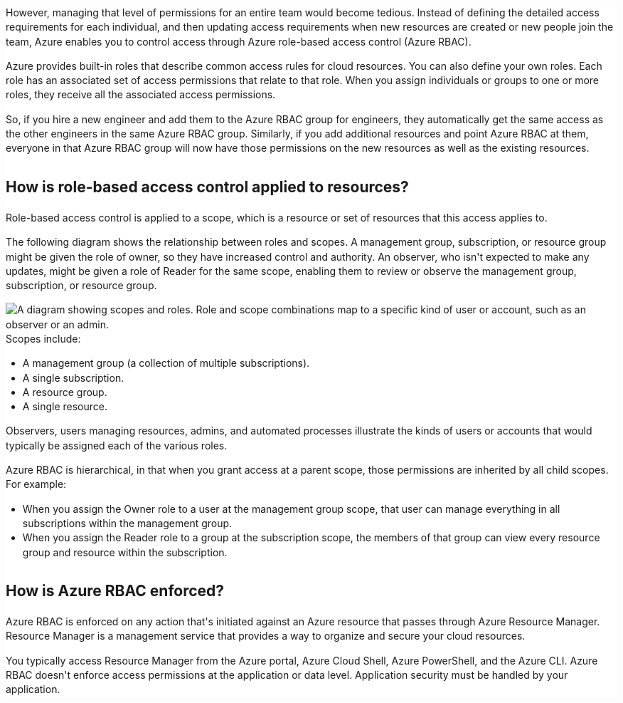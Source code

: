 However, managing that level of permissions for an entire team would become tedious. Instead of defining the detailed access requirements for each individual, and then updating access requirements when new resources are created or new people join the team, Azure enables you to control access through Azure role-based access control (Azure RBAC).

Azure provides built-in roles that describe common access rules for cloud resources. You can also define your own roles. Each role has an associated set of access permissions that relate to that role. When you assign individuals or groups to one or more roles, they receive all the associated access permissions.

So, if you hire a new engineer and add them to the Azure RBAC group for engineers, they automatically get the same access as the other engineers in the same Azure RBAC group. Similarly, if you add additional resources and point Azure RBAC at them, everyone in that Azure RBAC group will now have those permissions on the new resources as well as the existing resources.

## How is role-based access control applied to resources?
Role-based access control is applied to a scope, which is a resource or set of resources that this access applies to.

The following diagram shows the relationship between roles and scopes. A management group, subscription, or resource group might be given the role of owner, so they have increased control and authority. An observer, who isn't expected to make any updates, might be given a role of Reader for the same scope, enabling them to review or observe the management group, subscription, or resource group.

<img src="https://learn.microsoft.com/en-us/training/wwl-azure/describe-azure-identity-access-security/media/role-based-access-scope-4b12a8f3.png"
     alt="A diagram showing scopes and roles. Role and scope combinations map to a specific kind of user or account, such as an observer or an admin."
     style="float: left; margin-right: 10px;" />

Scopes include:

- A management group (a collection of multiple subscriptions).
- A single subscription.
- A resource group.
- A single resource.

Observers, users managing resources, admins, and automated processes illustrate the kinds of users or accounts that would typically be assigned each of the various roles.

Azure RBAC is hierarchical, in that when you grant access at a parent scope, those permissions are inherited by all child scopes. For example:

- When you assign the Owner role to a user at the management group scope, that user can manage everything in all subscriptions within the management group.
- When you assign the Reader role to a group at the subscription scope, the members of that group can view every resource group and resource within the subscription.

## How is Azure RBAC enforced?
Azure RBAC is enforced on any action that's initiated against an Azure resource that passes through Azure Resource Manager. Resource Manager is a management service that provides a way to organize and secure your cloud resources.

You typically access Resource Manager from the Azure portal, Azure Cloud Shell, Azure PowerShell, and the Azure CLI. Azure RBAC doesn't enforce access permissions at the application or data level. Application security must be handled by your application.
